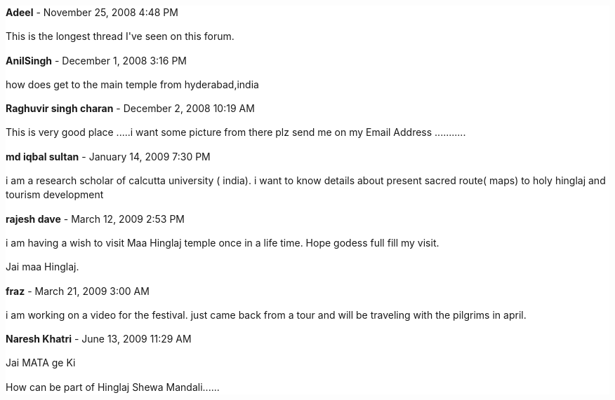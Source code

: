 <div id="comment">

**Adeel** - November 25, 2008  4:48 PM

This is the longest thread I've seen on this forum.

</div>

<div id="comment">

**AnilSingh** - December  1, 2008  3:16 PM

how does get to the main temple from hyderabad,india

</div>

<div id="comment">

**Raghuvir singh charan** - December  2, 2008 10:19 AM

This is very good place .....i want some picture from there plz send me on my Email Address ...........

</div>

<div id="comment">

**md iqbal sultan** - January 14, 2009  7:30 PM

i am a research scholar of calcutta university ( india). i want to know details about present sacred route( maps) to holy hinglaj and tourism development

</div>

<div id="comment">

**rajesh dave** - March 12, 2009  2:53 PM

i am having a wish to visit Maa Hinglaj temple once in a life time. Hope godess full fill my visit.

Jai maa Hinglaj.

</div>

<div id="comment">

**fraz** - March 21, 2009  3:00 AM

i am working on a video for the festival. just came back from a tour and will be traveling with the pilgrims in april.

</div>

<div id="comment">

**Naresh Khatri** - June 13, 2009 11:29 AM

Jai MATA ge Ki

How can be part of Hinglaj Shewa Mandali......

</div>

<div id="comment">
